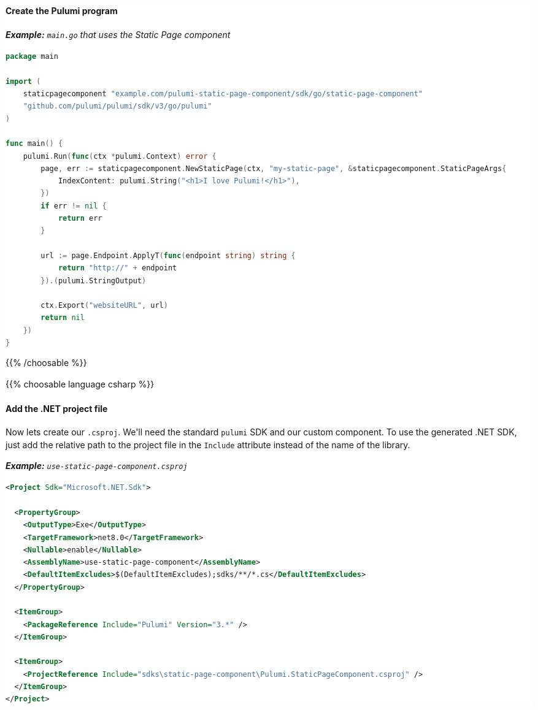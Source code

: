 #### Create the Pulumi program

***Example:** `main.go` that uses the Static Page component*

```go
package main

import (
	staticpagecomponent "example.com/pulumi-static-page-component/sdk/go/static-page-component"
	"github.com/pulumi/pulumi/sdk/v3/go/pulumi"
)

func main() {
	pulumi.Run(func(ctx *pulumi.Context) error {
		page, err := staticpagecomponent.NewStaticPage(ctx, "my-static-page", &staticpagecomponent.StaticPageArgs{
			IndexContent: pulumi.String("<h1>I love Pulumi!</h1>"),
		})
		if err != nil {
			return err
		}

		url := page.Endpoint.ApplyT(func(endpoint string) string {
			return "http://" + endpoint
		}).(pulumi.StringOutput)

		ctx.Export("websiteURL", url)
		return nil
	})
}
```

{{% /choosable %}}

{{% choosable language csharp %}}

#### Add the .NET project file

Now lets create our `.csproj`. We'll need the standard `pulumi` SDK and our custom component. To use the generated .NET SDK, just add the relative path to the project file in the `Include` attribute instead of the name of the library.

***Example:** `use-static-page-component.csproj`*

```xml
<Project Sdk="Microsoft.NET.Sdk">

  <PropertyGroup>
    <OutputType>Exe</OutputType>
    <TargetFramework>net8.0</TargetFramework>
    <Nullable>enable</Nullable>
    <AssemblyName>use-static-page-component</AssemblyName>
    <DefaultItemExcludes>$(DefaultItemExcludes);sdks/**/*.cs</DefaultItemExcludes>
  </PropertyGroup>

  <ItemGroup>
    <PackageReference Include="Pulumi" Version="3.*" />
  </ItemGroup>

  <ItemGroup>
    <ProjectReference Include="sdks\static-page-component\Pulumi.StaticPageComponent.csproj" />
  </ItemGroup>
</Project>
```
